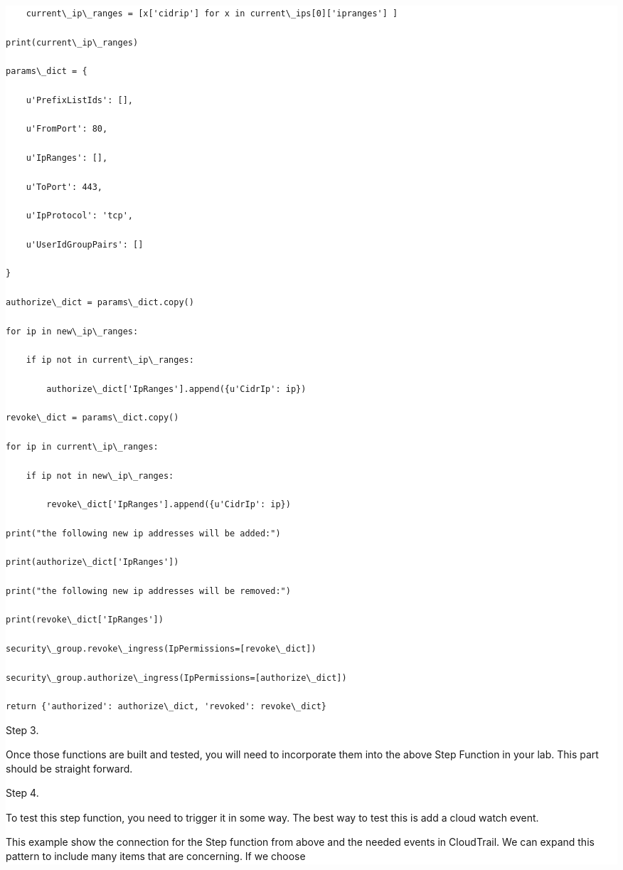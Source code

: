         current\_ip\_ranges = [x['cidrip'] for x in current\_ips[0]['ipranges'] ]

    print(current\_ip\_ranges)

    params\_dict = {

        u'PrefixListIds': [],

        u'FromPort': 80,

        u'IpRanges': [],

        u'ToPort': 443,

        u'IpProtocol': 'tcp',

        u'UserIdGroupPairs': []

    }

    authorize\_dict = params\_dict.copy()

    for ip in new\_ip\_ranges:

        if ip not in current\_ip\_ranges:

            authorize\_dict['IpRanges'].append({u'CidrIp': ip})

    revoke\_dict = params\_dict.copy()

    for ip in current\_ip\_ranges:

        if ip not in new\_ip\_ranges:

            revoke\_dict['IpRanges'].append({u'CidrIp': ip})

    print("the following new ip addresses will be added:")

    print(authorize\_dict['IpRanges'])

    print("the following new ip addresses will be removed:")

    print(revoke\_dict['IpRanges'])

    security\_group.revoke\_ingress(IpPermissions=[revoke\_dict])

    security\_group.authorize\_ingress(IpPermissions=[authorize\_dict])

    return {'authorized': authorize\_dict, 'revoked': revoke\_dict}

Step 3.

Once those functions are built and tested, you will need to incorporate them into the above Step Function in your lab. This part should be straight forward.

Step 4.

To test this step function, you need to trigger it in some way. The best way to test this is add a cloud watch event.



This example show the connection for the Step function from above and the needed events in CloudTrail. We can expand this pattern to include many items that are concerning. If we choose

